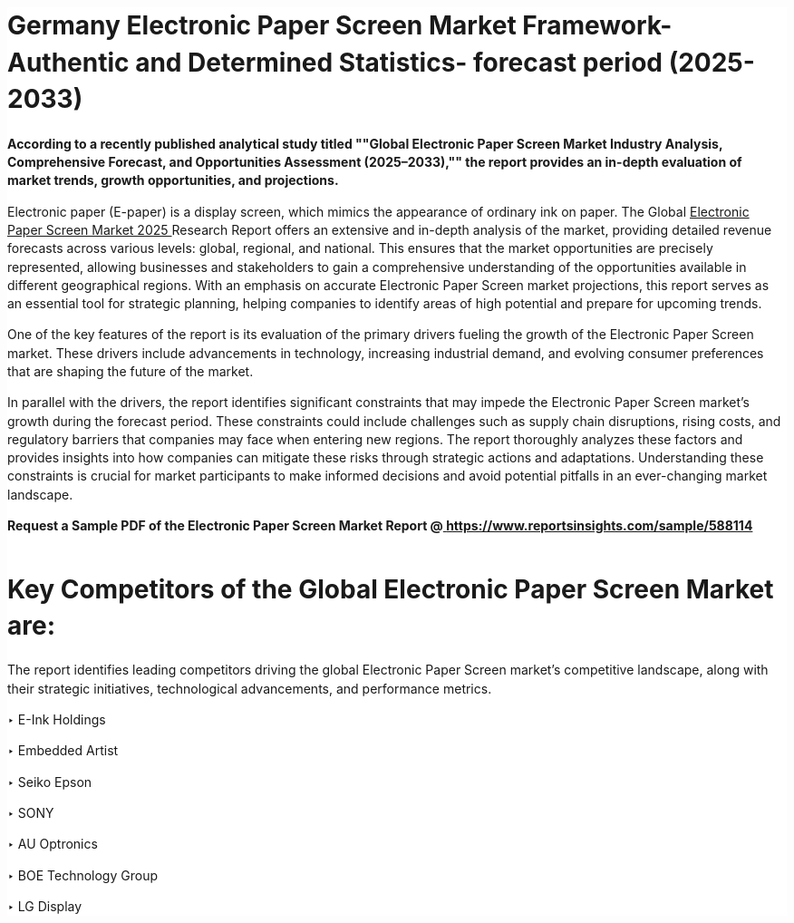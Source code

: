# Germany Electronic Paper Screen Market Framework- Authentic and Determined Statistics- forecast period (2025-2033)

<strong>According to a recently published analytical study titled ""Global Electronic Paper Screen Market Industry Analysis, Comprehensive Forecast, and Opportunities Assessment (2025–2033),"" the report provides an in-depth evaluation of market trends, growth opportunities, and projections.</strong>

Electronic paper (E-paper) is a display screen, which mimics the appearance of ordinary ink on paper. The Global <a href=https://www.reportsinsights.com/sample/588114>Electronic Paper Screen Market 2025 </a> Research Report offers an extensive and in-depth analysis of the market, providing detailed revenue forecasts across various levels: global, regional, and national. This ensures that the market opportunities are precisely represented, allowing businesses and stakeholders to gain a comprehensive understanding of the opportunities available in different geographical regions. With an emphasis on accurate Electronic Paper Screen market projections, this report serves as an essential tool for strategic planning, helping companies to identify areas of high potential and prepare for upcoming trends.

One of the key features of the report is its evaluation of the primary drivers fueling the growth of the Electronic Paper Screen market. These drivers include advancements in technology, increasing industrial demand, and evolving consumer preferences that are shaping the future of the market. 

In parallel with the drivers, the report identifies significant constraints that may impede the Electronic Paper Screen market’s growth during the forecast period. These constraints could include challenges such as supply chain disruptions, rising costs, and regulatory barriers that companies may face when entering new regions. The report thoroughly analyzes these factors and provides insights into how companies can mitigate these risks through strategic actions and adaptations. Understanding these constraints is crucial for market participants to make informed decisions and avoid potential pitfalls in an ever-changing market landscape.

<strong>Request a Sample PDF of the Electronic Paper Screen Market Report </strong><strong>@<a href=https://www.reportsinsights.com/sample/588114> https://www.reportsinsights.com/sample/588114</a></strong></font>

# <strong>Key Competitors of the Global Electronic Paper Screen Market are:</strong>

The report identifies leading competitors driving the global Electronic Paper Screen market’s competitive landscape, along with their strategic initiatives, technological advancements, and performance metrics.

‣ E-Ink Holdings

‣ Embedded Artist

‣ Seiko Epson

‣ SONY

‣ AU Optronics

‣ BOE Technology Group

‣ LG Display
